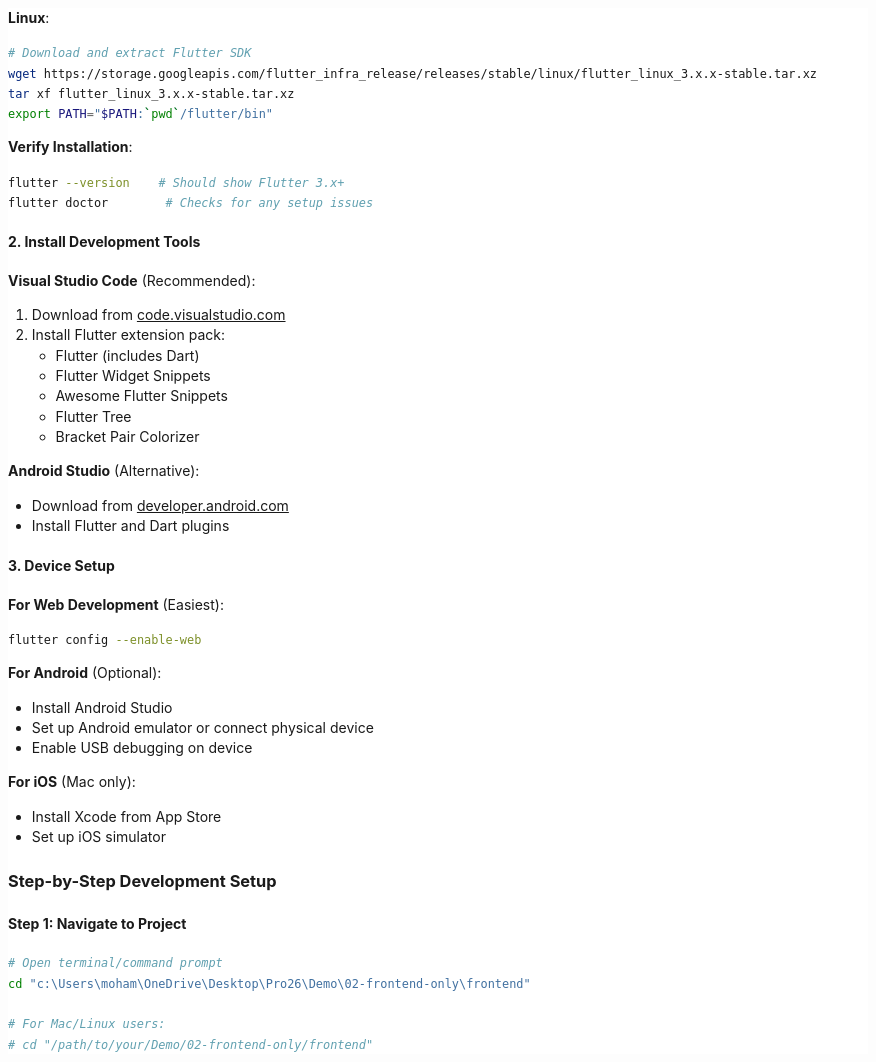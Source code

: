 **Linux**:
```bash
# Download and extract Flutter SDK
wget https://storage.googleapis.com/flutter_infra_release/releases/stable/linux/flutter_linux_3.x.x-stable.tar.xz
tar xf flutter_linux_3.x.x-stable.tar.xz
export PATH="$PATH:`pwd`/flutter/bin"
```

**Verify Installation**:
```bash
flutter --version    # Should show Flutter 3.x+
flutter doctor        # Checks for any setup issues
```

#### 2. Install Development Tools

**Visual Studio Code** (Recommended):
1. Download from [code.visualstudio.com](https://code.visualstudio.com/)
2. Install Flutter extension pack:
   - Flutter (includes Dart)
   - Flutter Widget Snippets
   - Awesome Flutter Snippets
   - Flutter Tree
   - Bracket Pair Colorizer

**Android Studio** (Alternative):
- Download from [developer.android.com](https://developer.android.com/studio)
- Install Flutter and Dart plugins

#### 3. Device Setup

**For Web Development** (Easiest):
```bash
flutter config --enable-web
```

**For Android** (Optional):
- Install Android Studio
- Set up Android emulator or connect physical device
- Enable USB debugging on device

**For iOS** (Mac only):
- Install Xcode from App Store
- Set up iOS simulator

### Step-by-Step Development Setup

#### Step 1: Navigate to Project
```bash
# Open terminal/command prompt
cd "c:\Users\moham\OneDrive\Desktop\Pro26\Demo\02-frontend-only\frontend"

# For Mac/Linux users:
# cd "/path/to/your/Demo/02-frontend-only/frontend"
```
